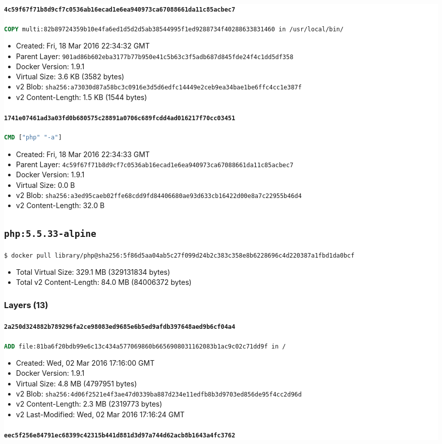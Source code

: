 #### `4c59f67f71b8d9cf7c0536ab16ecad1e6ea940973ca67088661da11c85acbec7`

```dockerfile
COPY multi:82b89724359b10e4fa6ed1d5d2d5ab38544995f1ed9288734f40288633831460 in /usr/local/bin/
```

-	Created: Fri, 18 Mar 2016 22:34:32 GMT
-	Parent Layer: `901ad86b602eba3177b77b950e41c5b63c3f5adb687d845fde24f4c1dd5df358`
-	Docker Version: 1.9.1
-	Virtual Size: 3.6 KB (3582 bytes)
-	v2 Blob: `sha256:a73030d87a58bc3c0916e3d5d6edfc14449e2ceb9ea34bae1be6ffc4cc1e387f`
-	v2 Content-Length: 1.5 KB (1544 bytes)

#### `1741e07461ad3a03fd0b680575c28891a0706c689fcdd4ad016217f70cc03451`

```dockerfile
CMD ["php" "-a"]
```

-	Created: Fri, 18 Mar 2016 22:34:33 GMT
-	Parent Layer: `4c59f67f71b8d9cf7c0536ab16ecad1e6ea940973ca67088661da11c85acbec7`
-	Docker Version: 1.9.1
-	Virtual Size: 0.0 B
-	v2 Blob: `sha256:a3ed95caeb02ffe68cdd9fd84406680ae93d633cb16422d00e8a7c22955b46d4`
-	v2 Content-Length: 32.0 B

## `php:5.5.33-alpine`

```console
$ docker pull library/php@sha256:5f86d5aa04ab5c27f099d24b2c383c358e8b6228696c4d220387a1fbd1da0bcf
```

-	Total Virtual Size: 329.1 MB (329131834 bytes)
-	Total v2 Content-Length: 84.0 MB (84006372 bytes)

### Layers (13)

#### `2a250d324882b789296fa2ce98083ed9685e6b5ed9afdb397648aed9b6cf04a4`

```dockerfile
ADD file:81ba6f20bdb99e6c13c434a577069860b6656908031162083b1ac9c02c71dd9f in /
```

-	Created: Wed, 02 Mar 2016 17:16:00 GMT
-	Docker Version: 1.9.1
-	Virtual Size: 4.8 MB (4797951 bytes)
-	v2 Blob: `sha256:4d06f2521e4f3ae47d0339ba887d234e11edfb8b3d9703ed856de95f4cc2d96d`
-	v2 Content-Length: 2.3 MB (2319773 bytes)
-	v2 Last-Modified: Wed, 02 Mar 2016 17:16:24 GMT

#### `eec5f256e84791ec68399c42315b441d881d3d97a744d62acb8b1643a4fc3762`
